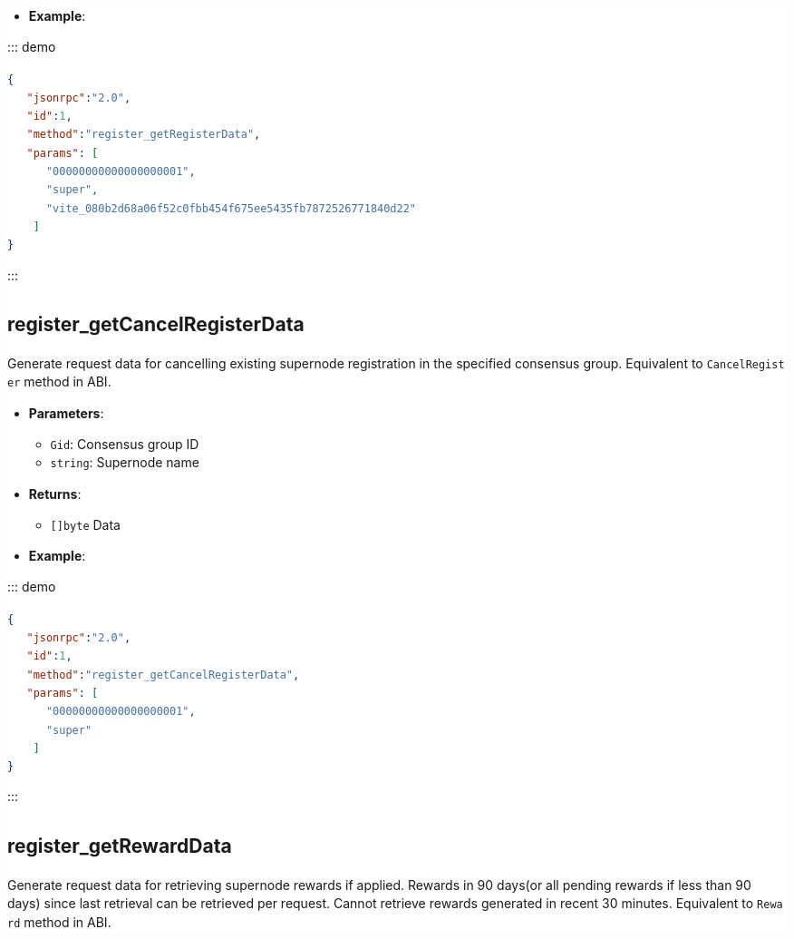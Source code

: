 - **Example**:


::: demo


```json tab:Request
{  
   "jsonrpc":"2.0",
   "id":1,
   "method":"register_getRegisterData",
   "params": [
      "00000000000000000001",
      "super", 
      "vite_080b2d68a06f52c0fbb454f675ee5435fb7872526771840d22"
    ]
}
```

:::

## register_getCancelRegisterData
Generate request data for cancelling existing supernode registration in the specified consensus group. Equivalent to `CancelRegister` method in ABI.

- **Parameters**: 

  * `Gid`: Consensus group ID
  * `string`: Supernode name

- **Returns**: 
	- `[]byte` Data

- **Example**:


::: demo


```json tab:Request
{  
   "jsonrpc":"2.0",
   "id":1,
   "method":"register_getCancelRegisterData",
   "params": [
      "00000000000000000001",
      "super"
    ]
}
```

:::

## register_getRewardData
Generate request data for retrieving supernode rewards if applied. Rewards in 90 days(or all pending rewards if less than 90 days) since last retrieval can be retrieved per request. Cannot retrieve rewards generated in recent 30 minutes. Equivalent to `Reward` method in ABI. 
